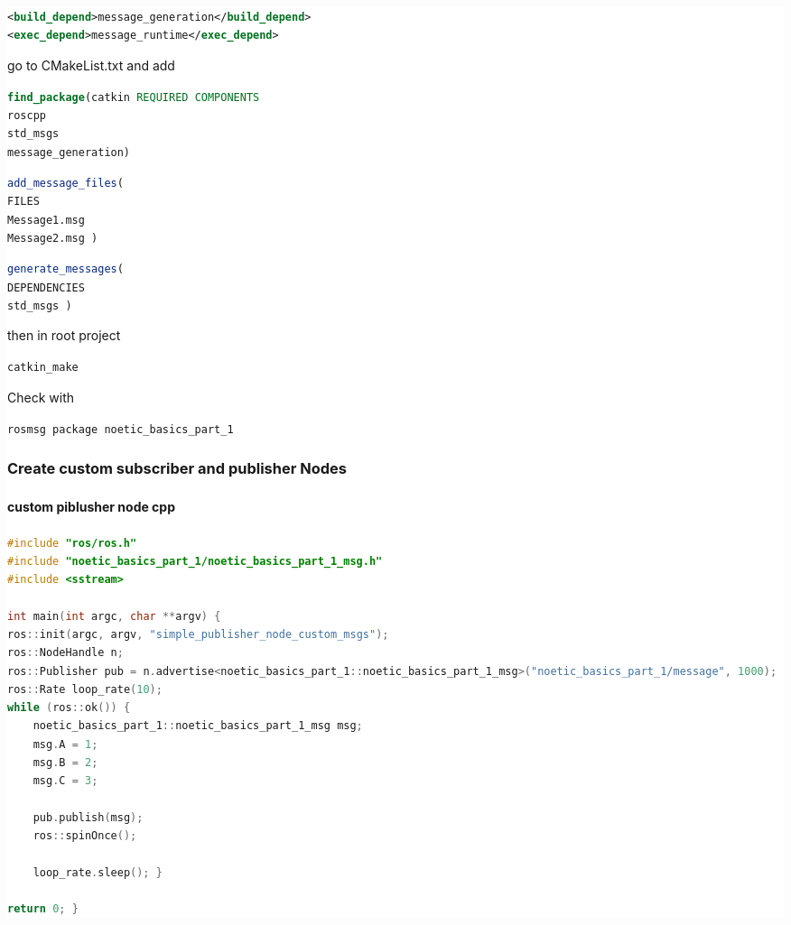 ```xml
<build_depend>message_generation</build_depend>
<exec_depend>message_runtime</exec_depend>
```

go to CMakeList.txt and add

```CMake
find_package(catkin REQUIRED COMPONENTS
roscpp
std_msgs
message_generation)
```

```CMake
add_message_files(
FILES
Message1.msg
Message2.msg )
```

```CMake
generate_messages(
DEPENDENCIES
std_msgs )
```

then in root project

    catkin_make

Check with

    rosmsg package noetic_basics_part_1

### Create custom subscriber and publisher Nodes

#### custom piblusher node cpp

```cpp
#include "ros/ros.h"
#include "noetic_basics_part_1/noetic_basics_part_1_msg.h"
#include <sstream>
 
int main(int argc, char **argv) {
ros::init(argc, argv, "simple_publisher_node_custom_msgs");
ros::NodeHandle n;
ros::Publisher pub = n.advertise<noetic_basics_part_1::noetic_basics_part_1_msg>("noetic_basics_part_1/message", 1000);
ros::Rate loop_rate(10);
while (ros::ok()) {
    noetic_basics_part_1::noetic_basics_part_1_msg msg;
    msg.A = 1;
    msg.B = 2;
    msg.C = 3;

    pub.publish(msg);
    ros::spinOnce();

    loop_rate.sleep(); }

return 0; }
```

